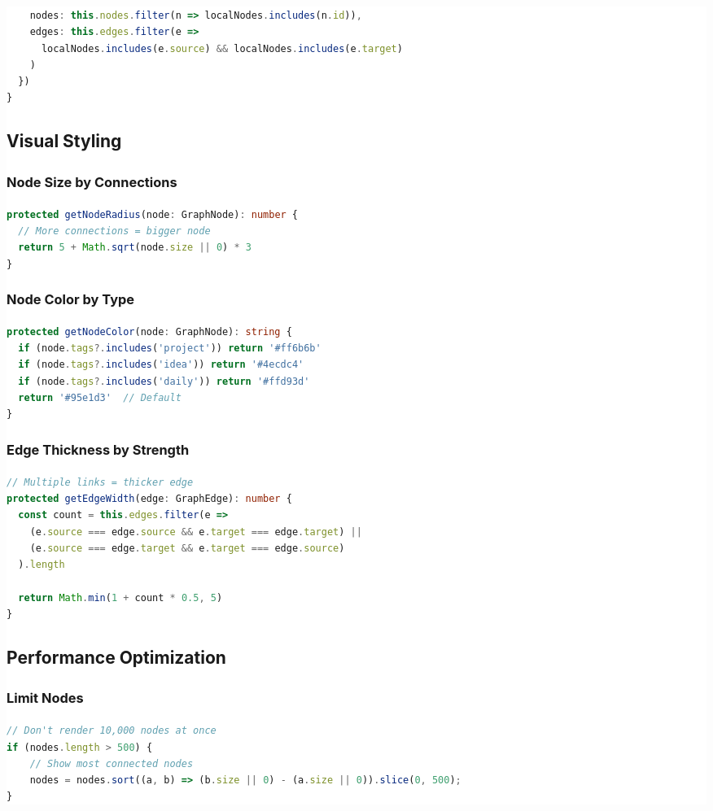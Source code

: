 ```typescript
    nodes: this.nodes.filter(n => localNodes.includes(n.id)),
    edges: this.edges.filter(e =>
      localNodes.includes(e.source) && localNodes.includes(e.target)
    )
  })
}
```

## Visual Styling

### Node Size by Connections

```typescript
protected getNodeRadius(node: GraphNode): number {
  // More connections = bigger node
  return 5 + Math.sqrt(node.size || 0) * 3
}
```

### Node Color by Type

```typescript
protected getNodeColor(node: GraphNode): string {
  if (node.tags?.includes('project')) return '#ff6b6b'
  if (node.tags?.includes('idea')) return '#4ecdc4'
  if (node.tags?.includes('daily')) return '#ffd93d'
  return '#95e1d3'  // Default
}
```

### Edge Thickness by Strength

```typescript
// Multiple links = thicker edge
protected getEdgeWidth(edge: GraphEdge): number {
  const count = this.edges.filter(e =>
    (e.source === edge.source && e.target === edge.target) ||
    (e.source === edge.target && e.target === edge.source)
  ).length

  return Math.min(1 + count * 0.5, 5)
}
```

## Performance Optimization

### Limit Nodes

```typescript
// Don't render 10,000 nodes at once
if (nodes.length > 500) {
    // Show most connected nodes
    nodes = nodes.sort((a, b) => (b.size || 0) - (a.size || 0)).slice(0, 500);
}
```
